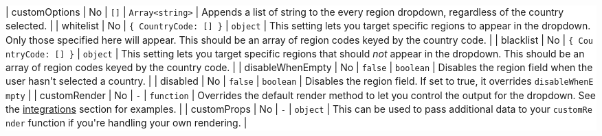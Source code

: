 | customOptions      |    No     | `[]`                  | `Array<string>` | Appends a list of string to the every region dropdown, regardless of the country selected.                                                                                              |
| whitelist          |    No     | `{ CountryCode: [] }` | `object`        | This setting lets you target specific regions to appear in the dropdown. Only those specified here will appear. This should be an array of region codes keyed by the country code.      |
| blacklist          |    No     | `{ CountryCode: [] }` | `object`        | This setting lets you target specific regions that should _not_ appear in the dropdown. This should be an array of region codes keyed by the country code.                              |
| disableWhenEmpty   |    No     | `false`               | `boolean`       | Disables the region field when the user hasn't selected a country.                                                                                                                      |
| disabled           |    No     | `false`               | `boolean`       | Disables the region field. If set to true, it overrides `disableWhenEmpty`                                                                                                              |
| customRender       |    No     | `-`                   | `function`      | Overrides the default render method to let you control the output for the dropdown. See the [integrations](./demos/integrations) section for examples.                                  |
| customProps        |    No     | `-`                   | `object`        | This can be used to pass additional data to your `customRender` function if you're handling your own rendering.                                                                         |
